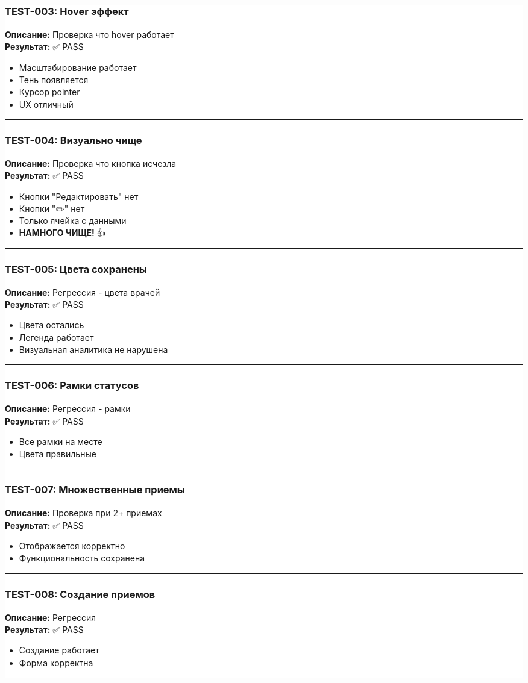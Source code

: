 
### TEST-003: Hover эффект
**Описание:** Проверка что hover работает  
**Результат:** ✅ PASS
- Масштабирование работает
- Тень появляется
- Курсор pointer
- UX отличный

---

### TEST-004: Визуально чище
**Описание:** Проверка что кнопка исчезла  
**Результат:** ✅ PASS
- Кнопки "Редактировать" нет
- Кнопки "✏️" нет
- Только ячейка с данными
- **НАМНОГО ЧИЩЕ!** 👍

---

### TEST-005: Цвета сохранены
**Описание:** Регрессия - цвета врачей  
**Результат:** ✅ PASS
- Цвета остались
- Легенда работает
- Визуальная аналитика не нарушена

---

### TEST-006: Рамки статусов
**Описание:** Регрессия - рамки  
**Результат:** ✅ PASS
- Все рамки на месте
- Цвета правильные

---

### TEST-007: Множественные приемы
**Описание:** Проверка при 2+ приемах  
**Результат:** ✅ PASS
- Отображается корректно
- Функциональность сохранена

---

### TEST-008: Создание приемов
**Описание:** Регрессия  
**Результат:** ✅ PASS
- Создание работает
- Форма корректна

---